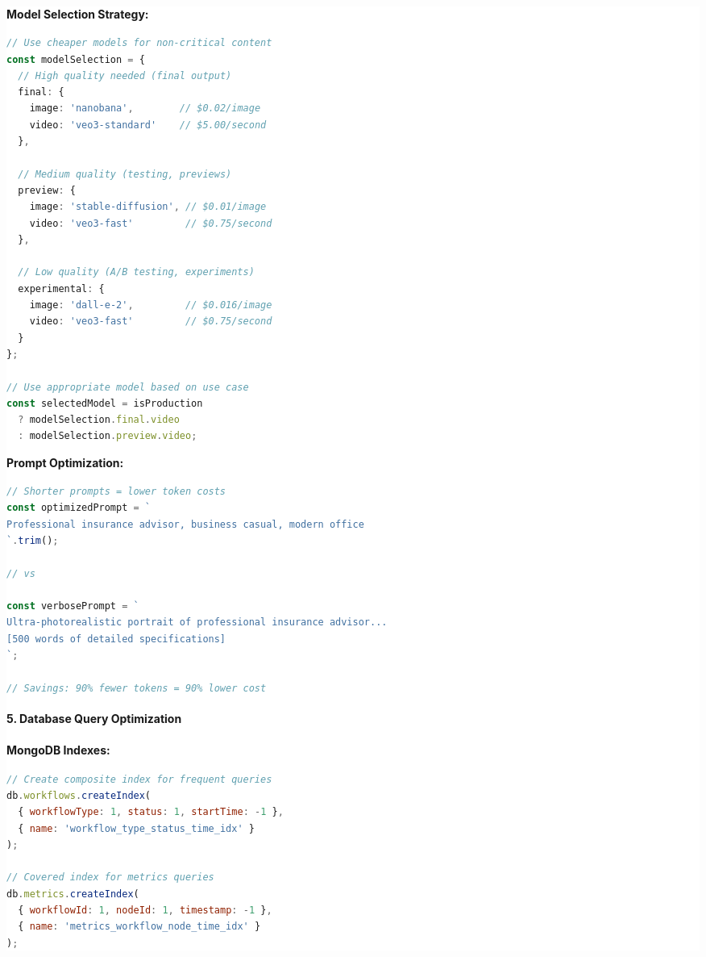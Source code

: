 **Model Selection Strategy:**
```typescript
// Use cheaper models for non-critical content
const modelSelection = {
  // High quality needed (final output)
  final: {
    image: 'nanobana',        // $0.02/image
    video: 'veo3-standard'    // $5.00/second
  },

  // Medium quality (testing, previews)
  preview: {
    image: 'stable-diffusion', // $0.01/image
    video: 'veo3-fast'         // $0.75/second
  },

  // Low quality (A/B testing, experiments)
  experimental: {
    image: 'dall-e-2',         // $0.016/image
    video: 'veo3-fast'         // $0.75/second
  }
};

// Use appropriate model based on use case
const selectedModel = isProduction
  ? modelSelection.final.video
  : modelSelection.preview.video;
```

**Prompt Optimization:**
```typescript
// Shorter prompts = lower token costs
const optimizedPrompt = `
Professional insurance advisor, business casual, modern office
`.trim();

// vs

const verbosePrompt = `
Ultra-photorealistic portrait of professional insurance advisor...
[500 words of detailed specifications]
`;

// Savings: 90% fewer tokens = 90% lower cost
```

#### 5. Database Query Optimization

**MongoDB Indexes:**
```javascript
// Create composite index for frequent queries
db.workflows.createIndex(
  { workflowType: 1, status: 1, startTime: -1 },
  { name: 'workflow_type_status_time_idx' }
);

// Covered index for metrics queries
db.metrics.createIndex(
  { workflowId: 1, nodeId: 1, timestamp: -1 },
  { name: 'metrics_workflow_node_time_idx' }
);
```
